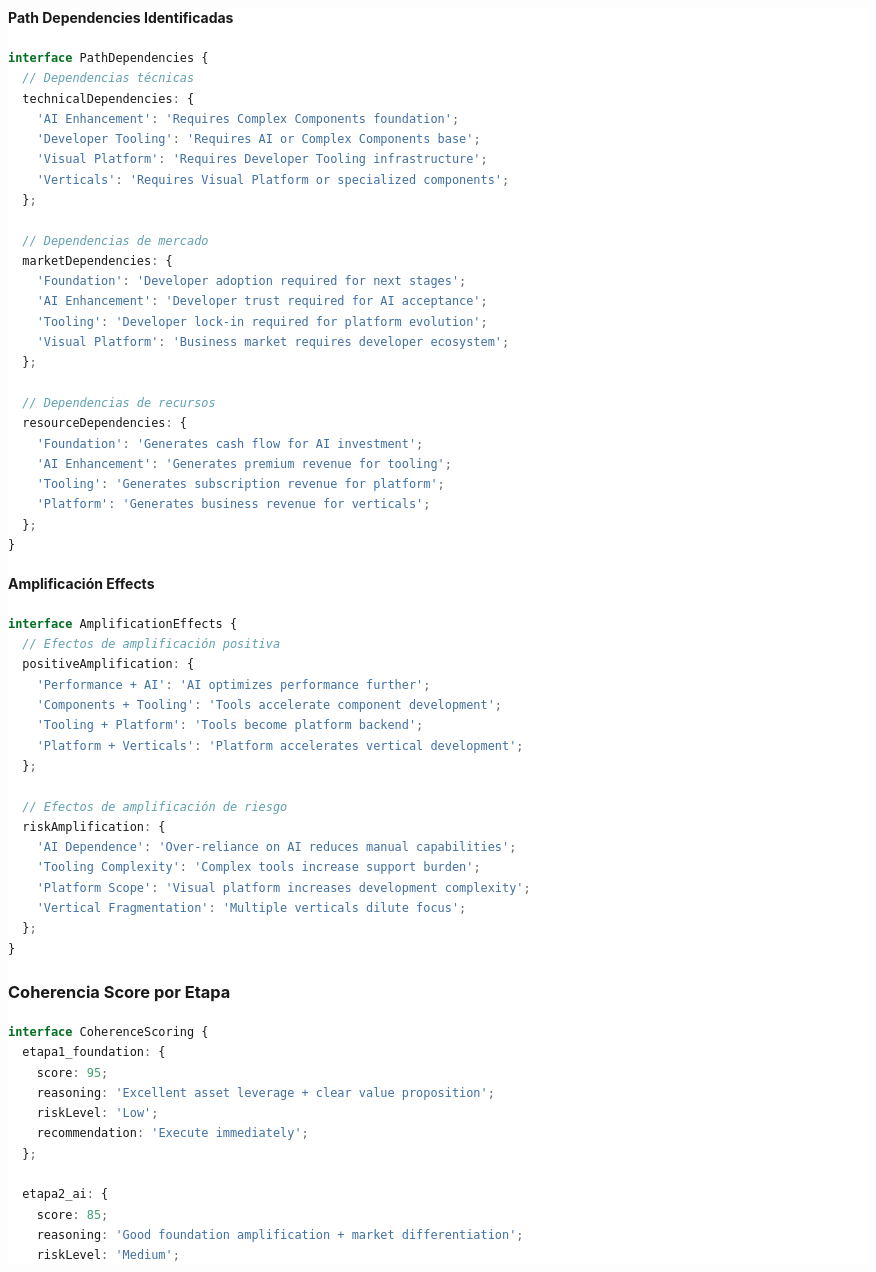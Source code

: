 #### **Path Dependencies Identificadas**
```typescript
interface PathDependencies {
  // Dependencias técnicas
  technicalDependencies: {
    'AI Enhancement': 'Requires Complex Components foundation';
    'Developer Tooling': 'Requires AI or Complex Components base';
    'Visual Platform': 'Requires Developer Tooling infrastructure';
    'Verticals': 'Requires Visual Platform or specialized components';
  };
  
  // Dependencias de mercado
  marketDependencies: {
    'Foundation': 'Developer adoption required for next stages';
    'AI Enhancement': 'Developer trust required for AI acceptance';
    'Tooling': 'Developer lock-in required for platform evolution';
    'Visual Platform': 'Business market requires developer ecosystem';
  };
  
  // Dependencias de recursos
  resourceDependencies: {
    'Foundation': 'Generates cash flow for AI investment';
    'AI Enhancement': 'Generates premium revenue for tooling';
    'Tooling': 'Generates subscription revenue for platform';
    'Platform': 'Generates business revenue for verticals';
  };
}
```

#### **Amplificación Effects**
```typescript
interface AmplificationEffects {
  // Efectos de amplificación positiva
  positiveAmplification: {
    'Performance + AI': 'AI optimizes performance further';
    'Components + Tooling': 'Tools accelerate component development';
    'Tooling + Platform': 'Tools become platform backend';
    'Platform + Verticals': 'Platform accelerates vertical development';
  };
  
  // Efectos de amplificación de riesgo
  riskAmplification: {
    'AI Dependence': 'Over-reliance on AI reduces manual capabilities';
    'Tooling Complexity': 'Complex tools increase support burden';
    'Platform Scope': 'Visual platform increases development complexity';
    'Vertical Fragmentation': 'Multiple verticals dilute focus';
  };
}
```

### **Coherencia Score por Etapa**
```typescript
interface CoherenceScoring {
  etapa1_foundation: {
    score: 95;
    reasoning: 'Excellent asset leverage + clear value proposition';
    riskLevel: 'Low';
    recommendation: 'Execute immediately';
  };
  
  etapa2_ai: {
    score: 85;
    reasoning: 'Good foundation amplification + market differentiation';
    riskLevel: 'Medium';
```